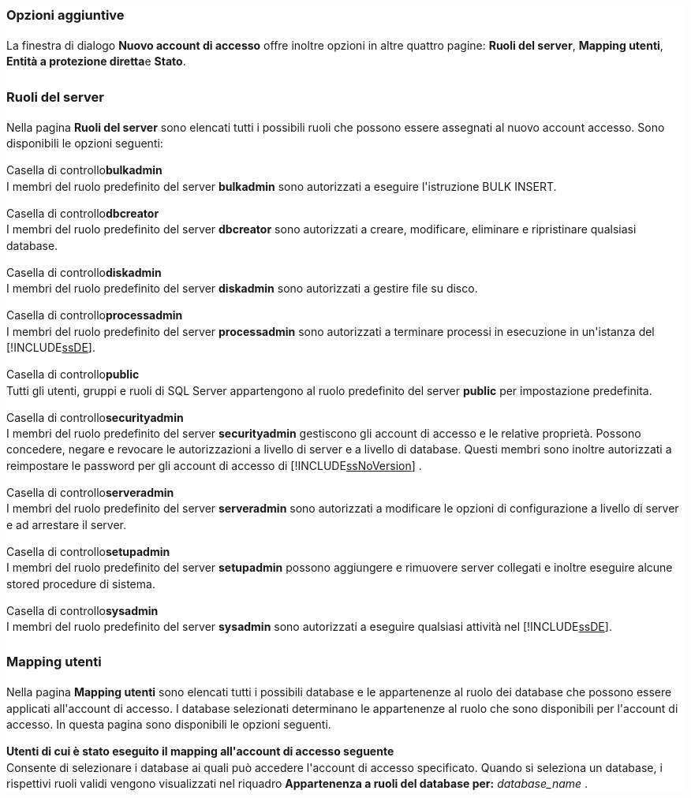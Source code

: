 ### <a name="additional-options"></a>Opzioni aggiuntive  
 La finestra di dialogo **Nuovo account di accesso** offre inoltre opzioni in altre quattro pagine: **Ruoli del server**, **Mapping utenti**, **Entità a protezione diretta**e **Stato**.  
  
### <a name="server-roles"></a>Ruoli del server  
 Nella pagina **Ruoli del server** sono elencati tutti i possibili ruoli che possono essere assegnati al nuovo account accesso. Sono disponibili le opzioni seguenti:  
  
 Casella di controllo**bulkadmin**   
 I membri del ruolo predefinito del server **bulkadmin** sono autorizzati a eseguire l'istruzione BULK INSERT.  
  
 Casella di controllo**dbcreator**   
 I membri del ruolo predefinito del server **dbcreator** sono autorizzati a creare, modificare, eliminare e ripristinare qualsiasi database.  
  
 Casella di controllo**diskadmin**   
 I membri del ruolo predefinito del server **diskadmin** sono autorizzati a gestire file su disco.  
  
 Casella di controllo**processadmin**   
 I membri del ruolo predefinito del server **processadmin** sono autorizzati a terminare processi in esecuzione in un'istanza del [!INCLUDE[ssDE](../../../includes/ssde-md.md)].  
  
 Casella di controllo**public**   
 Tutti gli utenti, gruppi e ruoli di SQL Server appartengono al ruolo predefinito del server **public** per impostazione predefinita.  
  
 Casella di controllo**securityadmin**   
 I membri del ruolo predefinito del server **securityadmin** gestiscono gli account di accesso e le relative proprietà. Possono concedere, negare e revocare le autorizzazioni a livello di server e a livello di database. Questi membri sono inoltre autorizzati a reimpostare le password per gli account di accesso di [!INCLUDE[ssNoVersion](../../../includes/ssnoversion-md.md)] .  
  
 Casella di controllo**serveradmin**   
 I membri del ruolo predefinito del server **serveradmin** sono autorizzati a modificare le opzioni di configurazione a livello di server e ad arrestare il server.  
  
 Casella di controllo**setupadmin**   
 I membri del ruolo predefinito del server **setupadmin** possono aggiungere e rimuovere server collegati e inoltre eseguire alcune stored procedure di sistema.  
  
 Casella di controllo**sysadmin**   
 I membri del ruolo predefinito del server **sysadmin** sono autorizzati a eseguire qualsiasi attività nel [!INCLUDE[ssDE](../../../includes/ssde-md.md)].  
  
### <a name="user-mapping"></a>Mapping utenti  
 Nella pagina **Mapping utenti** sono elencati tutti i possibili database e le appartenenze al ruolo dei database che possono essere applicati all'account di accesso. I database selezionati determinano le appartenenze al ruolo che sono disponibili per l'account di accesso. In questa pagina sono disponibili le opzioni seguenti.  
  
 **Utenti di cui è stato eseguito il mapping all'account di accesso seguente**  
 Consente di selezionare i database ai quali può accedere l'account di accesso specificato. Quando si seleziona un database, i rispettivi ruoli validi vengono visualizzati nel riquadro **Appartenenza a ruoli del database per:** *database_name* .  
  